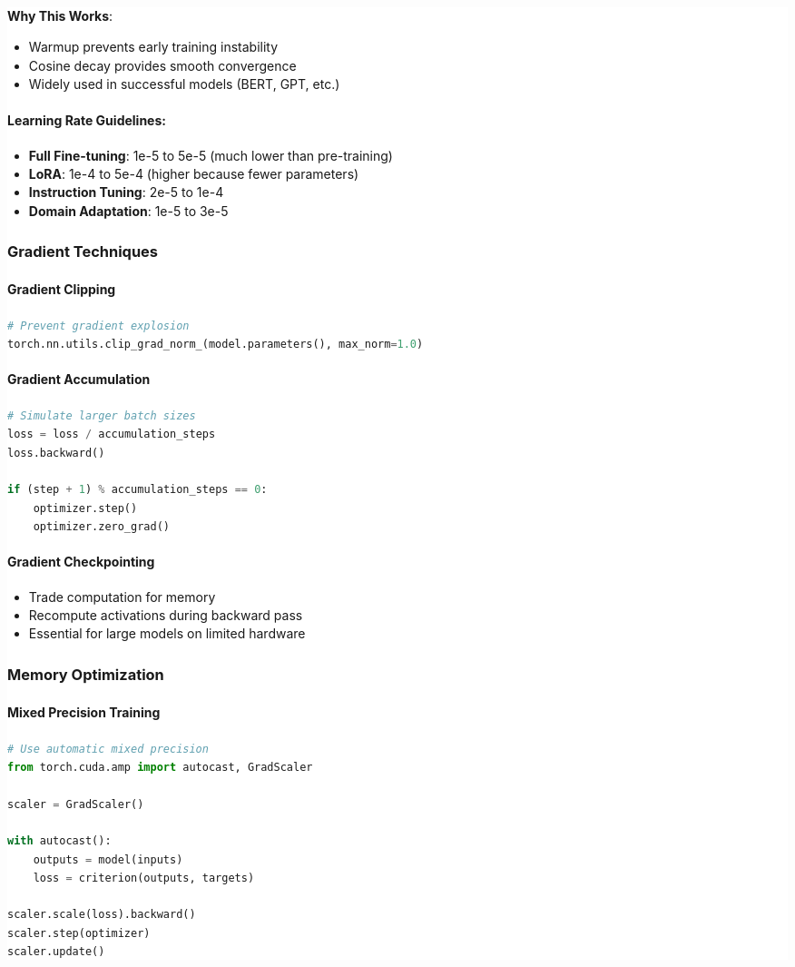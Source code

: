 **Why This Works**:
- Warmup prevents early training instability
- Cosine decay provides smooth convergence
- Widely used in successful models (BERT, GPT, etc.)

#### **Learning Rate Guidelines**:
- **Full Fine-tuning**: 1e-5 to 5e-5 (much lower than pre-training)
- **LoRA**: 1e-4 to 5e-4 (higher because fewer parameters)
- **Instruction Tuning**: 2e-5 to 1e-4
- **Domain Adaptation**: 1e-5 to 3e-5

### Gradient Techniques

#### **Gradient Clipping**
```python
# Prevent gradient explosion
torch.nn.utils.clip_grad_norm_(model.parameters(), max_norm=1.0)
```

#### **Gradient Accumulation**
```python
# Simulate larger batch sizes
loss = loss / accumulation_steps
loss.backward()

if (step + 1) % accumulation_steps == 0:
    optimizer.step()
    optimizer.zero_grad()
```

#### **Gradient Checkpointing**
- Trade computation for memory
- Recompute activations during backward pass
- Essential for large models on limited hardware

### Memory Optimization

#### **Mixed Precision Training**
```python
# Use automatic mixed precision
from torch.cuda.amp import autocast, GradScaler

scaler = GradScaler()

with autocast():
    outputs = model(inputs)
    loss = criterion(outputs, targets)

scaler.scale(loss).backward()
scaler.step(optimizer)
scaler.update()
```

